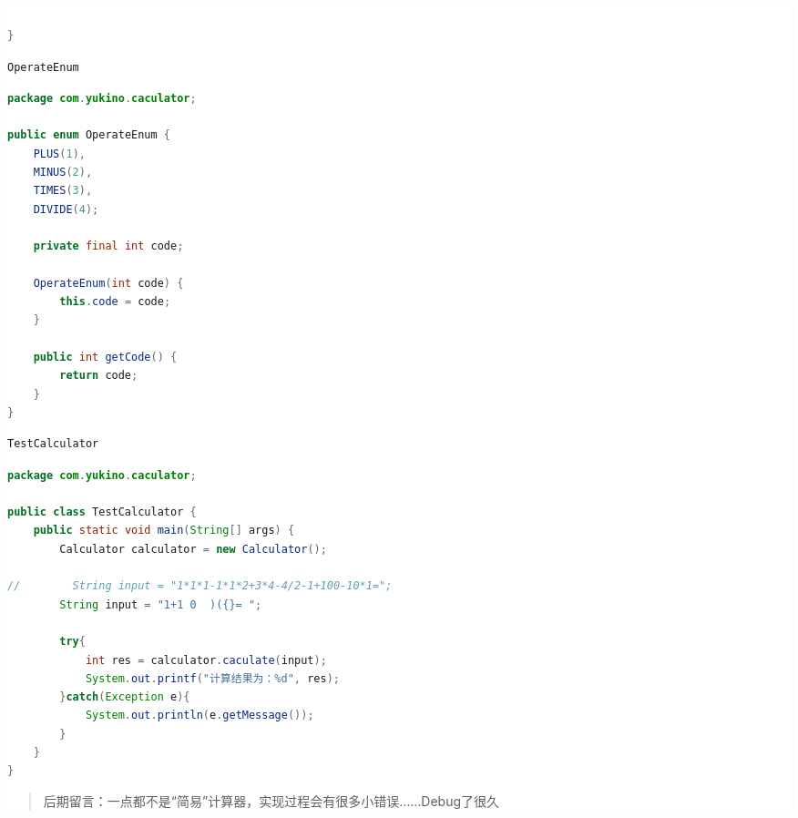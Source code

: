 ```java

}

```

`OperateEnum`

```java
package com.yukino.caculator;

public enum OperateEnum {
    PLUS(1),
    MINUS(2),
    TIMES(3),
    DIVIDE(4);

    private final int code;

    OperateEnum(int code) {
        this.code = code;
    }

    public int getCode() {
        return code;
    }
}

```

`TestCalculator`

```java
package com.yukino.caculator;

public class TestCalculator {
    public static void main(String[] args) {
        Calculator calculator = new Calculator();

//        String input = "1*1*1-1*1*2+3*4-4/2-1+100-10*1=";
        String input = "1+1 0  )({}= ";

        try{
            int res = calculator.caculate(input);
            System.out.printf("计算结果为：%d", res);
        }catch(Exception e){
            System.out.println(e.getMessage());
        }
    }
}

```

> 后期留言：一点都不是“简易”计算器，实现过程会有很多小错误……Debug了很久
